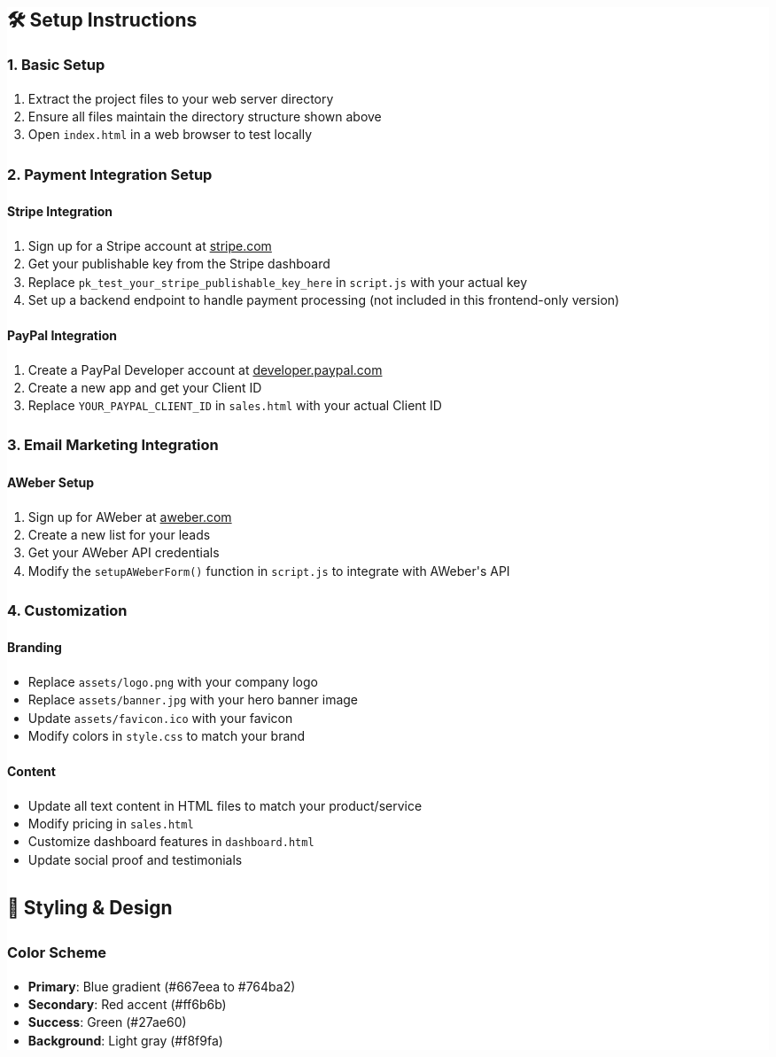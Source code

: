 ## 🛠️ Setup Instructions

### 1. Basic Setup
1. Extract the project files to your web server directory
2. Ensure all files maintain the directory structure shown above
3. Open `index.html` in a web browser to test locally

### 2. Payment Integration Setup

#### Stripe Integration
1. Sign up for a Stripe account at [stripe.com](https://stripe.com)
2. Get your publishable key from the Stripe dashboard
3. Replace `pk_test_your_stripe_publishable_key_here` in `script.js` with your actual key
4. Set up a backend endpoint to handle payment processing (not included in this frontend-only version)

#### PayPal Integration
1. Create a PayPal Developer account at [developer.paypal.com](https://developer.paypal.com)
2. Create a new app and get your Client ID
3. Replace `YOUR_PAYPAL_CLIENT_ID` in `sales.html` with your actual Client ID

### 3. Email Marketing Integration

#### AWeber Setup
1. Sign up for AWeber at [aweber.com](https://aweber.com)
2. Create a new list for your leads
3. Get your AWeber API credentials
4. Modify the `setupAWeberForm()` function in `script.js` to integrate with AWeber's API

### 4. Customization

#### Branding
- Replace `assets/logo.png` with your company logo
- Replace `assets/banner.jpg` with your hero banner image
- Update `assets/favicon.ico` with your favicon
- Modify colors in `style.css` to match your brand

#### Content
- Update all text content in HTML files to match your product/service
- Modify pricing in `sales.html`
- Customize dashboard features in `dashboard.html`
- Update social proof and testimonials

## 🎨 Styling & Design

### Color Scheme
- **Primary**: Blue gradient (#667eea to #764ba2)
- **Secondary**: Red accent (#ff6b6b)
- **Success**: Green (#27ae60)
- **Background**: Light gray (#f8f9fa)

